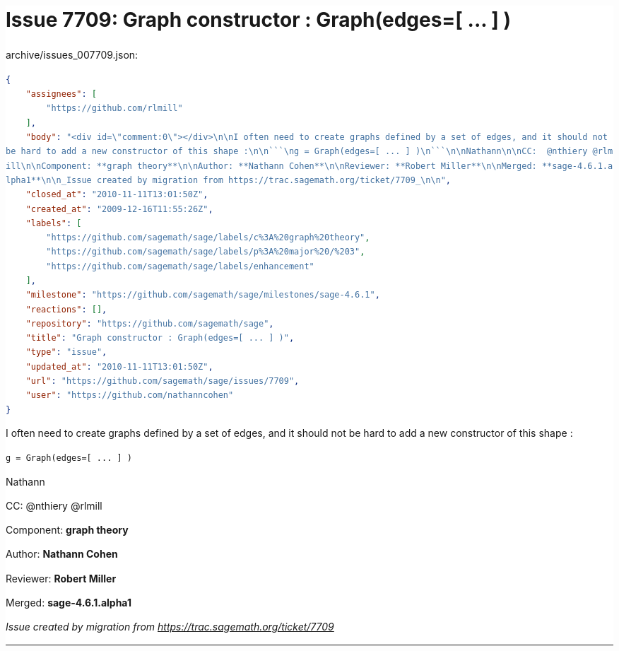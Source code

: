 # Issue 7709: Graph constructor : Graph(edges=[ ... ] )

archive/issues_007709.json:
```json
{
    "assignees": [
        "https://github.com/rlmill"
    ],
    "body": "<div id=\"comment:0\"></div>\n\nI often need to create graphs defined by a set of edges, and it should not be hard to add a new constructor of this shape :\n\n```\ng = Graph(edges=[ ... ] )\n```\n\nNathann\n\nCC:  @nthiery @rlmill\n\nComponent: **graph theory**\n\nAuthor: **Nathann Cohen**\n\nReviewer: **Robert Miller**\n\nMerged: **sage-4.6.1.alpha1**\n\n_Issue created by migration from https://trac.sagemath.org/ticket/7709_\n\n",
    "closed_at": "2010-11-11T13:01:50Z",
    "created_at": "2009-12-16T11:55:26Z",
    "labels": [
        "https://github.com/sagemath/sage/labels/c%3A%20graph%20theory",
        "https://github.com/sagemath/sage/labels/p%3A%20major%20/%203",
        "https://github.com/sagemath/sage/labels/enhancement"
    ],
    "milestone": "https://github.com/sagemath/sage/milestones/sage-4.6.1",
    "reactions": [],
    "repository": "https://github.com/sagemath/sage",
    "title": "Graph constructor : Graph(edges=[ ... ] )",
    "type": "issue",
    "updated_at": "2010-11-11T13:01:50Z",
    "url": "https://github.com/sagemath/sage/issues/7709",
    "user": "https://github.com/nathanncohen"
}
```
<div id="comment:0"></div>

I often need to create graphs defined by a set of edges, and it should not be hard to add a new constructor of this shape :

```
g = Graph(edges=[ ... ] )
```

Nathann

CC:  @nthiery @rlmill

Component: **graph theory**

Author: **Nathann Cohen**

Reviewer: **Robert Miller**

Merged: **sage-4.6.1.alpha1**

_Issue created by migration from https://trac.sagemath.org/ticket/7709_





---